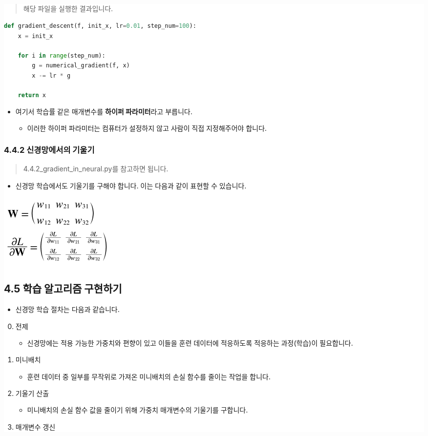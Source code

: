 > 해당 파일을 실행한 결과입니다.

```python
def gradient_descent(f, init_x, lr=0.01, step_num=100):
    x = init_x

    for i in range(step_num):
        g = numerical_gradient(f, x)
        x -= lr * g

    return x
```

- 여기서 학습률 같은 매개변수를 **하이퍼 파라미터**라고 부릅니다.

  - 이러한 하이퍼 파라미터는 컴퓨터가 설정하지 않고 사람이 직접 지정해주어야 합니다.

### 4.4.2 신경망에서의 기울기

> 4.4.2_gradient_in_neural.py를 참고하면 됩니다.

- 신경망 학습에서도 기울기를 구해야 합니다. 이는 다음과 같이 표현할 수 있습니다.

<img src="README.assets/e 4.8.png" alt="e 4.8" style="zoom:50%;" />

## 4.5 학습 알고리즘 구현하기

- 신경망 학습 절차는 다음과 같습니다.

0. 전제

   - 신경망에는 적용 가능한 가중치와 편향이 있고 이들을 훈련 데이터에 적응하도록 적응하는 과정(학습)이 필요합니다.

1. 미니배치

   - 훈련 데이터 중 일부를 무작위로 가져온 미니배치의 손실 함수를 줄이는 작업을 합니다.

1. 기울기 산출

   - 미니배치의 손실 함수 값을 줄이기 위해 가중치 매개변수의 기울기를 구합니다.

1. 매개변수 갱신
